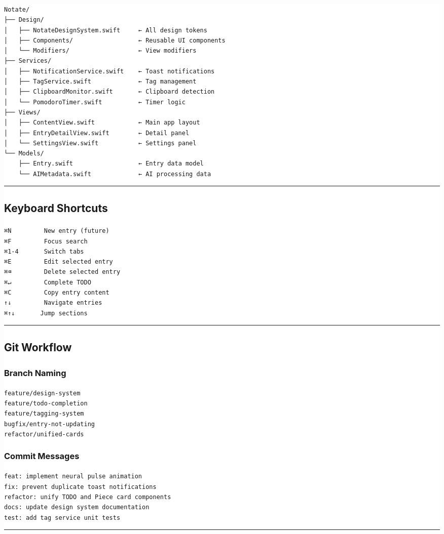 ```
Notate/
├── Design/
│   ├── NotateDesignSystem.swift     ← All design tokens
│   ├── Components/                  ← Reusable UI components
│   └── Modifiers/                   ← View modifiers
├── Services/
│   ├── NotificationService.swift    ← Toast notifications
│   ├── TagService.swift             ← Tag management
│   ├── ClipboardMonitor.swift       ← Clipboard detection
│   └── PomodoroTimer.swift          ← Timer logic
├── Views/
│   ├── ContentView.swift            ← Main app layout
│   ├── EntryDetailView.swift        ← Detail panel
│   └── SettingsView.swift           ← Settings panel
└── Models/
    ├── Entry.swift                  ← Entry data model
    └── AIMetadata.swift             ← AI processing data
```

---

## Keyboard Shortcuts

```
⌘N         New entry (future)
⌘F         Focus search
⌘1-4       Switch tabs
⌘E         Edit selected entry
⌘⌫         Delete selected entry
⌘↵         Complete TODO
⌘C         Copy entry content
↑↓         Navigate entries
⌘↑↓       Jump sections
```

---

## Git Workflow

### Branch Naming
```
feature/design-system
feature/todo-completion
feature/tagging-system
bugfix/entry-not-updating
refactor/unified-cards
```

### Commit Messages
```
feat: implement neural pulse animation
fix: prevent duplicate toast notifications
refactor: unify TODO and Piece card components
docs: update design system documentation
test: add tag service unit tests
```

---